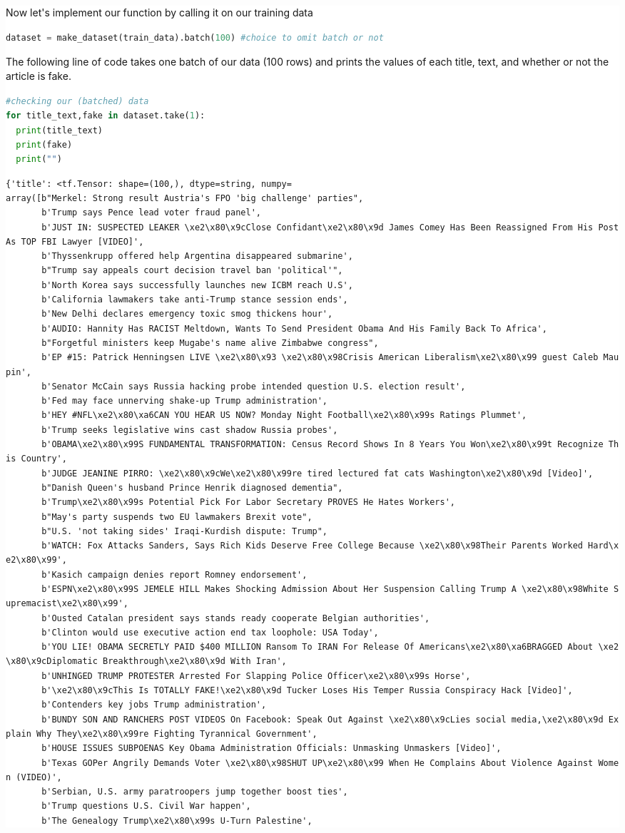 Now let's implement our function by calling it on our training data


```python
dataset = make_dataset(train_data).batch(100) #choice to omit batch or not 

```

The following line of code takes one batch of our data (100 rows) and prints the values of each title, text, and whether or not the article is fake.


```python
#checking our (batched) data
for title_text,fake in dataset.take(1):
  print(title_text)
  print(fake)
  print("")
```

    {'title': <tf.Tensor: shape=(100,), dtype=string, numpy=
    array([b"Merkel: Strong result Austria's FPO 'big challenge' parties",
           b'Trump says Pence lead voter fraud panel',
           b'JUST IN: SUSPECTED LEAKER \xe2\x80\x9cClose Confidant\xe2\x80\x9d James Comey Has Been Reassigned From His Post As TOP FBI Lawyer [VIDEO]',
           b'Thyssenkrupp offered help Argentina disappeared submarine',
           b"Trump say appeals court decision travel ban 'political'",
           b'North Korea says successfully launches new ICBM reach U.S',
           b'California lawmakers take anti-Trump stance session ends',
           b'New Delhi declares emergency toxic smog thickens hour',
           b'AUDIO: Hannity Has RACIST Meltdown, Wants To Send President Obama And His Family Back To Africa',
           b"Forgetful ministers keep Mugabe's name alive Zimbabwe congress",
           b'EP #15: Patrick Henningsen LIVE \xe2\x80\x93 \xe2\x80\x98Crisis American Liberalism\xe2\x80\x99 guest Caleb Maupin',
           b'Senator McCain says Russia hacking probe intended question U.S. election result',
           b'Fed may face unnerving shake-up Trump administration',
           b'HEY #NFL\xe2\x80\xa6CAN YOU HEAR US NOW? Monday Night Football\xe2\x80\x99s Ratings Plummet',
           b'Trump seeks legislative wins cast shadow Russia probes',
           b'OBAMA\xe2\x80\x99S FUNDAMENTAL TRANSFORMATION: Census Record Shows In 8 Years You Won\xe2\x80\x99t Recognize This Country',
           b'JUDGE JEANINE PIRRO: \xe2\x80\x9cWe\xe2\x80\x99re tired lectured fat cats Washington\xe2\x80\x9d [Video]',
           b"Danish Queen's husband Prince Henrik diagnosed dementia",
           b'Trump\xe2\x80\x99s Potential Pick For Labor Secretary PROVES He Hates Workers',
           b"May's party suspends two EU lawmakers Brexit vote",
           b"U.S. 'not taking sides' Iraqi-Kurdish dispute: Trump",
           b'WATCH: Fox Attacks Sanders, Says Rich Kids Deserve Free College Because \xe2\x80\x98Their Parents Worked Hard\xe2\x80\x99',
           b'Kasich campaign denies report Romney endorsement',
           b'ESPN\xe2\x80\x99S JEMELE HILL Makes Shocking Admission About Her Suspension Calling Trump A \xe2\x80\x98White Supremacist\xe2\x80\x99',
           b'Ousted Catalan president says stands ready cooperate Belgian authorities',
           b'Clinton would use executive action end tax loophole: USA Today',
           b'YOU LIE! OBAMA SECRETLY PAID $400 MILLION Ransom To IRAN For Release Of Americans\xe2\x80\xa6BRAGGED About \xe2\x80\x9cDiplomatic Breakthrough\xe2\x80\x9d With Iran',
           b'UNHINGED TRUMP PROTESTER Arrested For Slapping Police Officer\xe2\x80\x99s Horse',
           b'\xe2\x80\x9cThis Is TOTALLY FAKE!\xe2\x80\x9d Tucker Loses His Temper Russia Conspiracy Hack [Video]',
           b'Contenders key jobs Trump administration',
           b'BUNDY SON AND RANCHERS POST VIDEOS On Facebook: Speak Out Against \xe2\x80\x9cLies social media,\xe2\x80\x9d Explain Why They\xe2\x80\x99re Fighting Tyrannical Government',
           b'HOUSE ISSUES SUBPOENAS Key Obama Administration Officials: Unmasking Unmaskers [Video]',
           b'Texas GOPer Angrily Demands Voter \xe2\x80\x98SHUT UP\xe2\x80\x99 When He Complains About Violence Against Women (VIDEO)',
           b'Serbian, U.S. army paratroopers jump together boost ties',
           b'Trump questions U.S. Civil War happen',
           b'The Genealogy Trump\xe2\x80\x99s U-Turn Palestine',